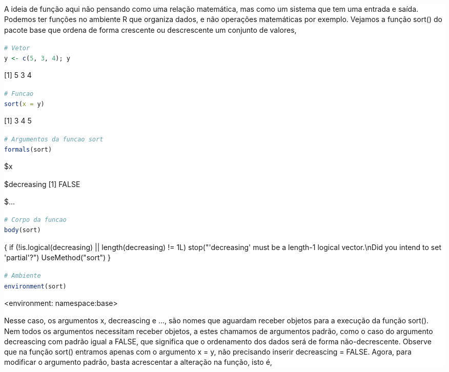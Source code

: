 A ideia de função aqui não pensando como uma relação matemática, mas como um sistema que tem uma entrada e saída. Podemos ter funções no ambiente R que organiza dados, e não operações matemáticas por exemplo. Vejamos a função sort() do pacote base que ordena de forma crescente ou descrescente um conjunto de valores,


 ``` r
# Vetor
y <- c(5, 3, 4); y

```
[1] 5 3 4


 ``` r
# Funcao
sort(x = y)

```
[1] 3 4 5


 ``` r
# Argumentos da funcao sort
formals(sort)

```
$x


$decreasing
[1] FALSE

$...



 ``` r
# Corpo da funcao
body(sort)

```
{
    if (!is.logical(decreasing) || length(decreasing) != 1L) 
        stop("'decreasing' must be a length-1 logical vector.\nDid you intend to set 'partial'?")
    UseMethod("sort")
}


 ``` r
# Ambiente
environment(sort)

```
<environment: namespace:base>

Nesse caso, os argumentos x, decreascing e ..., são nomes que aguardam receber objetos para a execução da função sort(). Nem todos os argumentos necessitam receber objetos, a estes chamamos de argumentos padrão, como o caso do argumento decreascing com padrão igual a FALSE, que significa que o ordenamento dos dados será de forma não-decrescente. Observe que na função sort() entramos apenas com o argumento x = y, não precisando inserir decreascing = FALSE. Agora, para modificar o argumento padrão, basta acrescentar a alteração na função, isto é,
